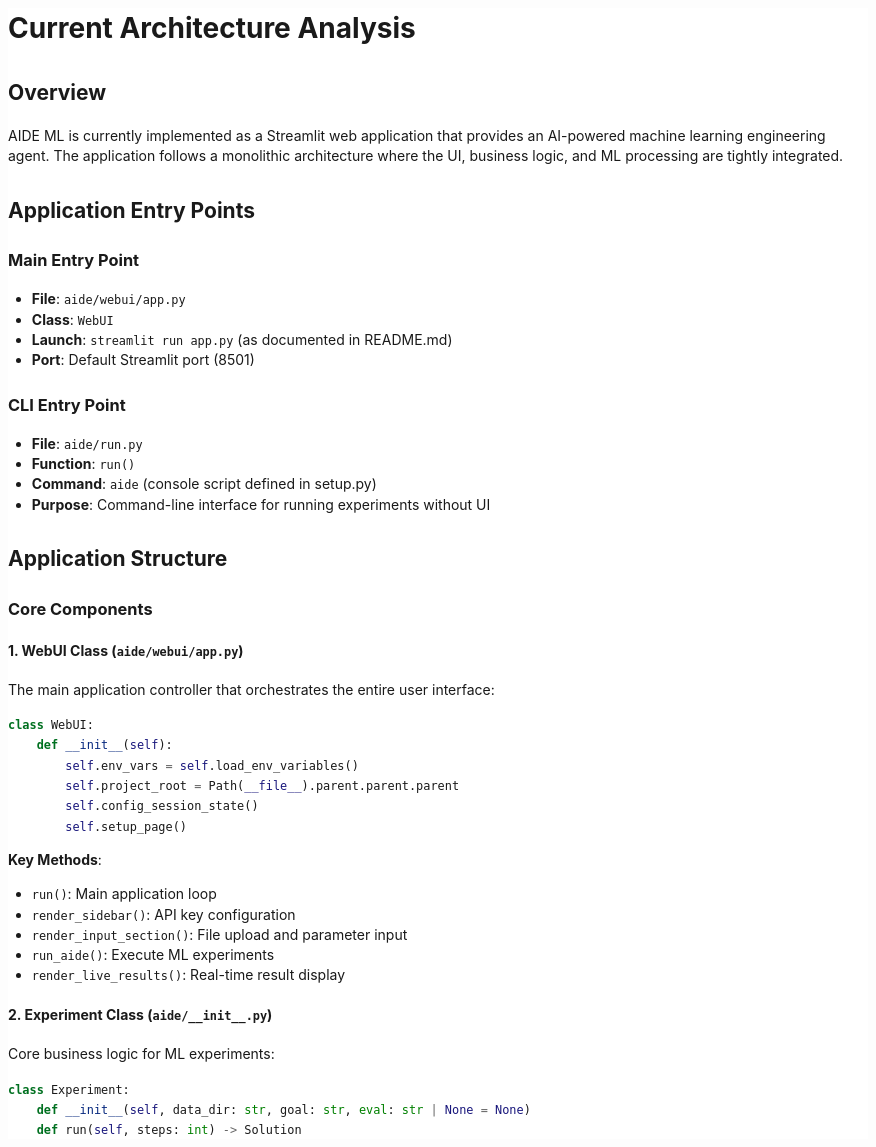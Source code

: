 # Current Architecture Analysis

## Overview

AIDE ML is currently implemented as a Streamlit web application that provides an AI-powered machine learning engineering agent. The application follows a monolithic architecture where the UI, business logic, and ML processing are tightly integrated.

## Application Entry Points

### Main Entry Point
- **File**: `aide/webui/app.py`
- **Class**: `WebUI`
- **Launch**: `streamlit run app.py` (as documented in README.md)
- **Port**: Default Streamlit port (8501)

### CLI Entry Point
- **File**: `aide/run.py`
- **Function**: `run()`
- **Command**: `aide` (console script defined in setup.py)
- **Purpose**: Command-line interface for running experiments without UI

## Application Structure

### Core Components

#### 1. WebUI Class (`aide/webui/app.py`)
The main application controller that orchestrates the entire user interface:

```python
class WebUI:
    def __init__(self):
        self.env_vars = self.load_env_variables()
        self.project_root = Path(__file__).parent.parent.parent
        self.config_session_state()
        self.setup_page()
```

**Key Methods**:
- `run()`: Main application loop
- `render_sidebar()`: API key configuration
- `render_input_section()`: File upload and parameter input
- `run_aide()`: Execute ML experiments
- `render_live_results()`: Real-time result display

#### 2. Experiment Class (`aide/__init__.py`)
Core business logic for ML experiments:

```python
class Experiment:
    def __init__(self, data_dir: str, goal: str, eval: str | None = None)
    def run(self, steps: int) -> Solution
```
